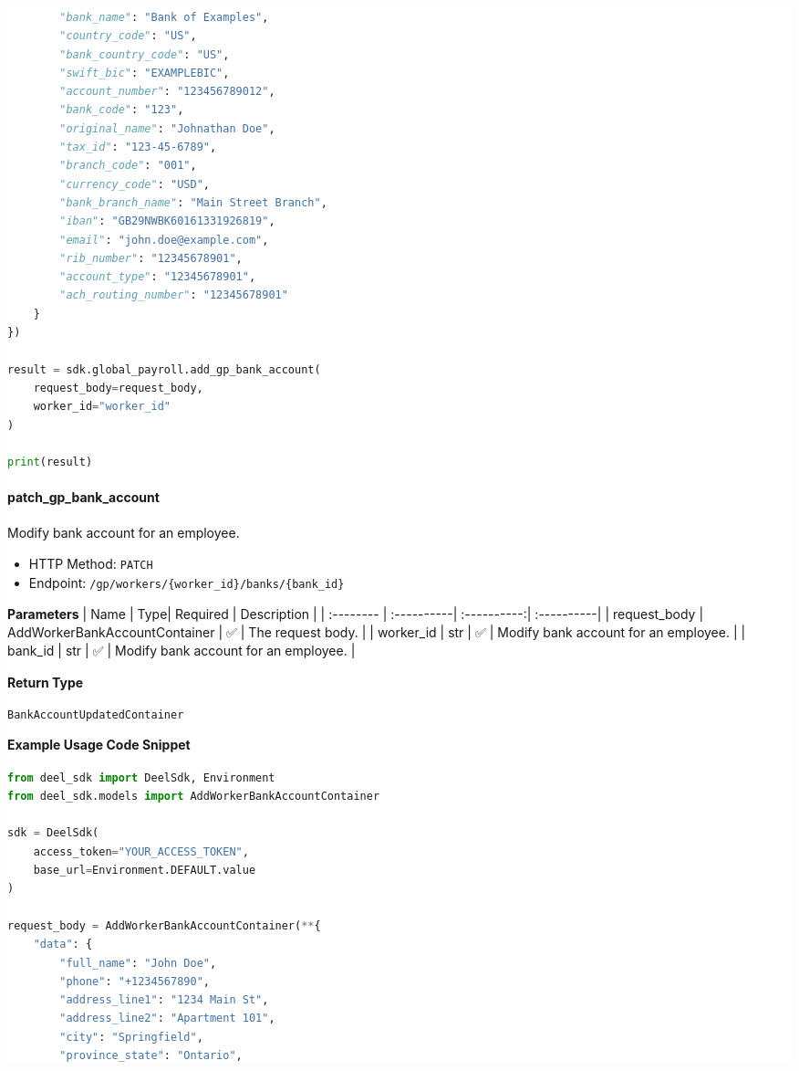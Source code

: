 ```py
        "bank_name": "Bank of Examples",
        "country_code": "US",
        "bank_country_code": "US",
        "swift_bic": "EXAMPLEBIC",
        "account_number": "123456789012",
        "bank_code": "123",
        "original_name": "Johnathan Doe",
        "tax_id": "123-45-6789",
        "branch_code": "001",
        "currency_code": "USD",
        "bank_branch_name": "Main Street Branch",
        "iban": "GB29NWBK60161331926819",
        "email": "john.doe@example.com",
        "rib_number": "12345678901",
        "account_type": "12345678901",
        "ach_routing_number": "12345678901"
    }
})

result = sdk.global_payroll.add_gp_bank_account(
    request_body=request_body,
    worker_id="worker_id"
)

print(result)
```

#### **patch_gp_bank_account**

Modify bank account for an employee.

- HTTP Method: `PATCH`
- Endpoint: `/gp/workers/{worker_id}/banks/{bank_id}`

**Parameters**
| Name | Type| Required | Description |
| :-------- | :----------| :----------:| :----------|
| request_body | AddWorkerBankAccountContainer | ✅ | The request body. |
| worker_id | str | ✅ | Modify bank account for an employee. |
| bank_id | str | ✅ | Modify bank account for an employee. |

**Return Type**

`BankAccountUpdatedContainer`

**Example Usage Code Snippet**

```py
from deel_sdk import DeelSdk, Environment
from deel_sdk.models import AddWorkerBankAccountContainer

sdk = DeelSdk(
    access_token="YOUR_ACCESS_TOKEN",
    base_url=Environment.DEFAULT.value
)

request_body = AddWorkerBankAccountContainer(**{
    "data": {
        "full_name": "John Doe",
        "phone": "+1234567890",
        "address_line1": "1234 Main St",
        "address_line2": "Apartment 101",
        "city": "Springfield",
        "province_state": "Ontario",
```